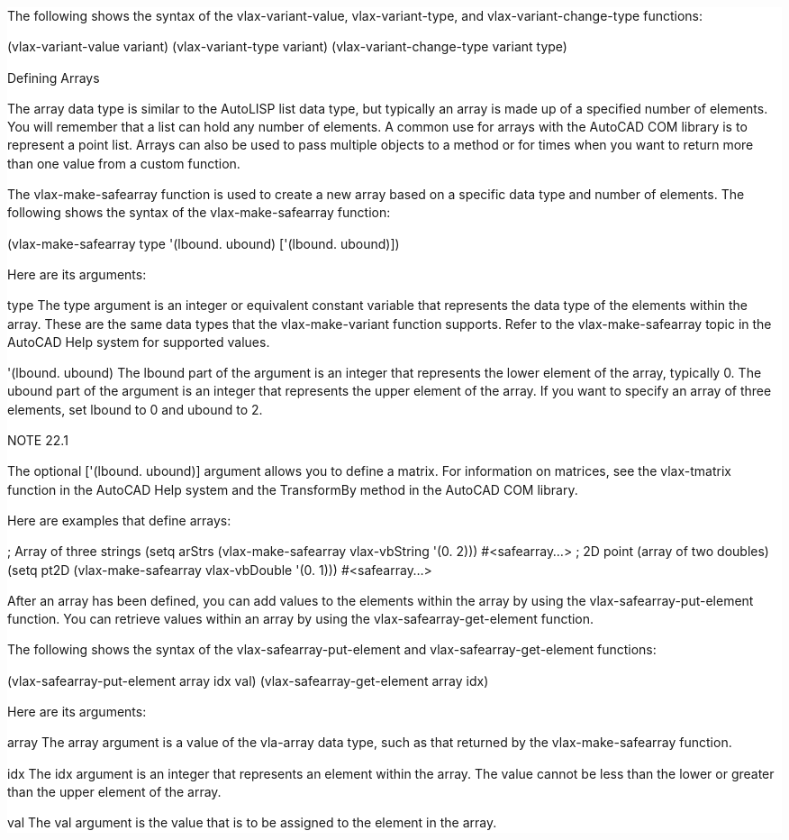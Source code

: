 The following shows the syntax of the vlax-variant-value, vlax-variant-type, and vlax-variant-change-type functions:

(vlax-variant-value variant) (vlax-variant-type variant) (vlax-variant-change-type variant type)

Defining Arrays

The array data type is similar to the AutoLISP list data type, but typically an array is made up of a specified number of elements. You will remember that a list can hold any number of elements. A common use for arrays with the AutoCAD COM library is to represent a point list. Arrays can also be used to pass multiple objects to a method or for times when you want to return more than one value from a custom function.

The vlax-make-safearray function is used to create a new array based on a specific data type and number of elements. The following shows the syntax of the vlax-make-safearray function:

(vlax-make-safearray type '(lbound. ubound) ['(lbound. ubound)])

Here are its arguments:

type The type argument is an integer or equivalent constant variable that represents the data type of the elements within the array. These are the same data types that the vlax-make-variant function supports. Refer to the vlax-make-safearray topic in the AutoCAD Help system for supported values.

'(lbound. ubound) The lbound part of the argument is an integer that represents the lower element of the array, typically 0. The ubound part of the argument is an integer that represents the upper element of the array. If you want to specify an array of three elements, set lbound to 0 and ubound to 2.

NOTE 22.1

The optional ['(lbound. ubound)] argument allows you to define a matrix. For information on matrices, see the vlax-tmatrix function in the AutoCAD Help system and the TransformBy method in the AutoCAD COM library.

Here are examples that define arrays:

; Array of three strings (setq arStrs (vlax-make-safearray vlax-vbString '(0. 2))) #<safearray…> ; 2D point (array of two doubles) (setq pt2D (vlax-make-safearray vlax-vbDouble '(0. 1))) #<safearray…>

After an array has been defined, you can add values to the elements within the array by using the vlax-safearray-put-element function. You can retrieve values within an array by using the vlax-safearray-get-element function.

The following shows the syntax of the vlax-safearray-put-element and vlax-safearray-get-element functions:

(vlax-safearray-put-element array idx val) (vlax-safearray-get-element array idx)

Here are its arguments:

array The array argument is a value of the vla-array data type, such as that returned by the vlax-make-safearray function.

idx The idx argument is an integer that represents an element within the array. The value cannot be less than the lower or greater than the upper element of the array.

val The val argument is the value that is to be assigned to the element in the array.
